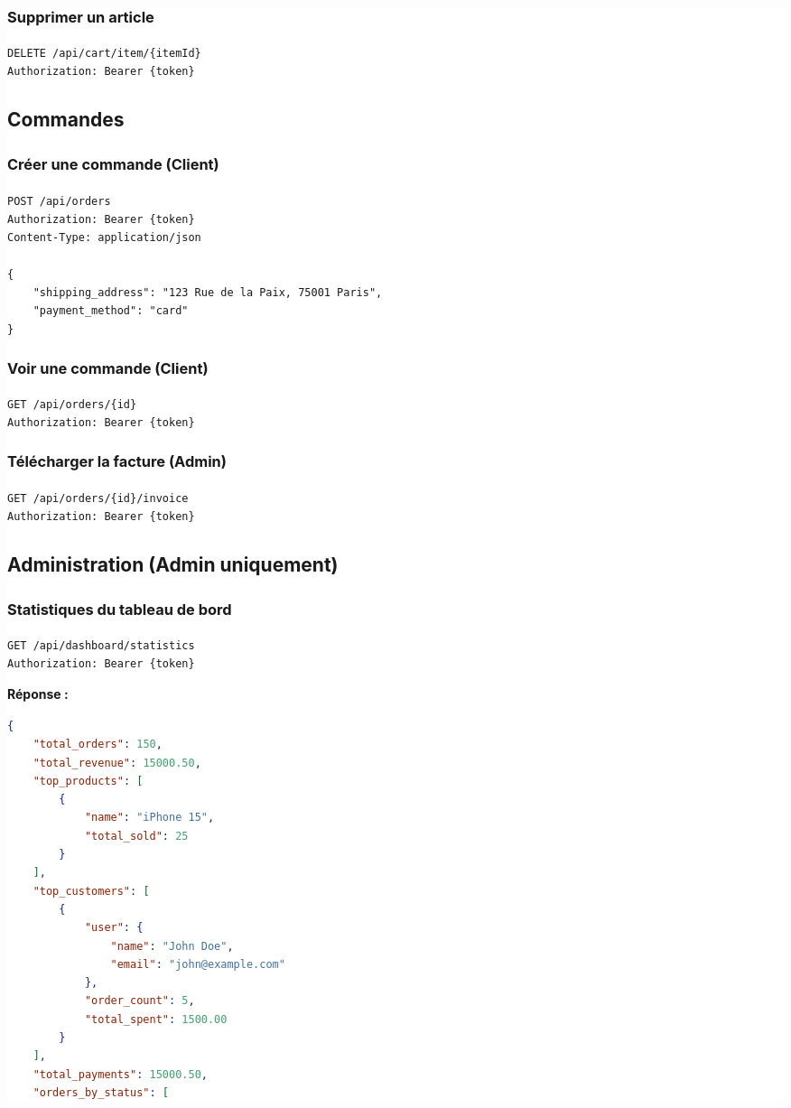 ### Supprimer un article
```http
DELETE /api/cart/item/{itemId}
Authorization: Bearer {token}
```

## Commandes

### Créer une commande (Client)
```http
POST /api/orders
Authorization: Bearer {token}
Content-Type: application/json

{
    "shipping_address": "123 Rue de la Paix, 75001 Paris",
    "payment_method": "card"
}
```

### Voir une commande (Client)
```http
GET /api/orders/{id}
Authorization: Bearer {token}
```

### Télécharger la facture (Admin)
```http
GET /api/orders/{id}/invoice
Authorization: Bearer {token}
```

## Administration (Admin uniquement)

### Statistiques du tableau de bord
```http
GET /api/dashboard/statistics
Authorization: Bearer {token}
```

**Réponse :**
```json
{
    "total_orders": 150,
    "total_revenue": 15000.50,
    "top_products": [
        {
            "name": "iPhone 15",
            "total_sold": 25
        }
    ],
    "top_customers": [
        {
            "user": {
                "name": "John Doe",
                "email": "john@example.com"
            },
            "order_count": 5,
            "total_spent": 1500.00
        }
    ],
    "total_payments": 15000.50,
    "orders_by_status": [
```